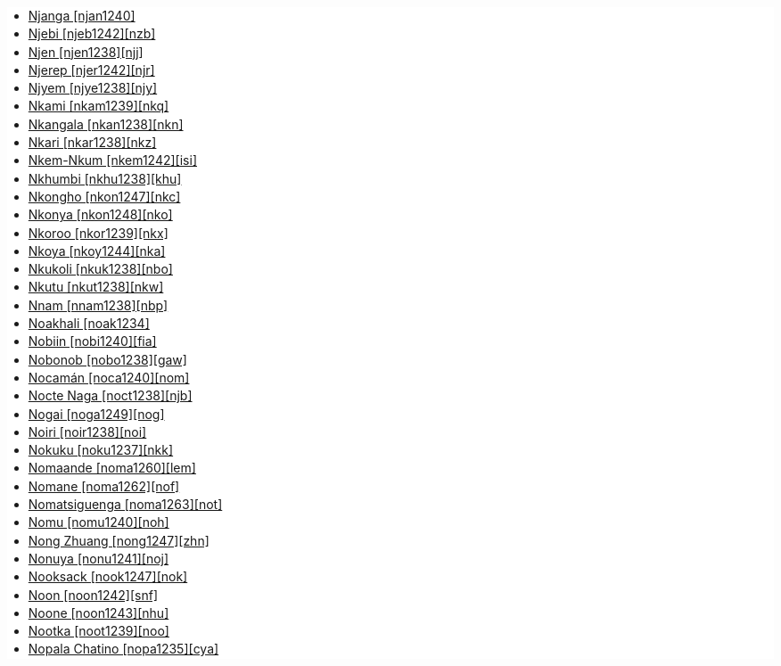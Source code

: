 - [Njanga [njan1240]](tree/atla1278/volt1241/benu1247/bant1294/nort3168/mamb1309/niza1234/konj1251/konj1252/njan1240/md.ini)
- [Njebi [njeb1242][nzb]](tree/atla1278/volt1241/benu1247/bant1294/sout3152/narr1281/cent2260/west2968/nzad1235/lwer1234/ding1244/loan1238/kwil1238/kasa1251/moye1234/inte1264/west2969/nort3377/nzeb1234/njeb1244/ndja1234/njeb1242/md.ini)
- [Njen [njen1238][njj]](tree/atla1278/volt1241/benu1247/bant1294/sout3152/wide1239/narr1282/momo1242/mund1338/njen1238/md.ini)
- [Njerep [njer1242][njr]](tree/atla1278/volt1241/benu1247/bant1294/nort3168/mamb1309/niza1234/konj1251/mamb1310/mamb1311/mamb1312/njer1241/njer1242/md.ini)
- [Njyem [njye1238][njy]](tree/atla1278/volt1241/benu1247/bant1294/sout3152/narr1281/bant1295/maka1327/maka1323/mpoi1234/njem1234/njye1238/md.ini)
- [Nkami [nkam1239][nkq]](tree/atla1278/volt1241/kwav1236/nyoa1234/poto1254/tano1248/guan1278/nort3204/nkon1245/nkam1239/md.ini)
- [Nkangala [nkan1238][nkn]](tree/atla1278/volt1241/benu1247/bant1294/sout3152/narr1281/cent2260/njil1234/sout3233/chok1246/chok1244/ngan1306/nkan1238/md.ini)
- [Nkari [nkar1238][nkz]](tree/atla1278/volt1241/benu1247/delt1251/obol1242/nucl1838/cent2253/ibuo1241/ibuo1243/nkar1238/md.ini)
- [Nkem-Nkum [nkem1242][isi]](tree/atla1278/volt1241/benu1247/bant1294/sout3152/ekoi1237/ekoi1236/ejag1240/bako1254/nort3374/aban1245/nkem1242/md.ini)
- [Nkhumbi [nkhu1238][khu]](tree/atla1278/volt1241/benu1247/bant1294/sout3152/narr1281/cent2260/njil1234/sout3233/kune1234/cimb1239/nyan1320/nkhu1238/md.ini)
- [Nkongho [nkon1247][nkc]](tree/atla1278/volt1241/benu1247/bant1294/sout3152/narr1281/bant1295/lund1274/leko1248/nkon1247/md.ini)
- [Nkonya [nkon1248][nko]](tree/atla1278/volt1241/kwav1236/nyoa1234/poto1254/tano1248/guan1278/nort3204/nkon1245/nkon1248/md.ini)
- [Nkoroo [nkor1239][nkx]](tree/ijoi1239/ijoo1239/east2383/kaki1245/nkor1239/md.ini)
- [Nkoya [nkoy1244][nka]](tree/atla1278/volt1241/benu1247/bant1294/sout3152/narr1281/cent2260/luba1253/nkoy1244/md.ini)
- [Nkukoli [nkuk1238][nbo]](tree/atla1278/volt1241/benu1247/delt1251/uppe1418/cent2027/east2400/loko1252/lubi1239/nkuk1238/md.ini)
- [Nkutu [nkut1238][nkw]](tree/atla1278/volt1241/benu1247/bant1294/sout3152/narr1281/cent2260/nort3376/inne1246/vieu1234/nkut1239/nkut1240/song1311/nkut1238/md.ini)
- [Nnam [nnam1238][nbp]](tree/atla1278/volt1241/benu1247/bant1294/sout3152/ekoi1237/ekoi1236/ejag1240/bako1254/nort3374/nnam1239/nnam1238/md.ini)
- [Noakhali [noak1234]](tree/indo1319/clas1257/indo1320/indo1321/midd1375/cont1248/indo1323/oriy1254/gaud1237/gaud1238/sout3182/noak1234/md.ini)
- [Nobiin [nobi1240][fia]](tree/nubi1251/nile1239/nobi1239/nobi1240/md.ini)
- [Nobonob [nobo1238][gaw]](tree/nucl1709/mada1298/croi1234/mabu1247/hans1243/garu1247/nobo1238/md.ini)
- [Nocamán [noca1240][nom]](tree/book1242/noca1240/md.ini)
- [Nocte Naga [noct1238][njb]](tree/sino1245/brah1260/kony1246/kony1249/noct1239/noct1238/md.ini)
- [Nogai [noga1249][nog]](tree/turk1311/comm1245/kipc1240/kipc1239/sout3396/sout2701/noga1249/md.ini)
- [Noiri [noir1238][noi]](tree/indo1319/clas1257/indo1320/indo1321/midd1375/cont1248/midl1245/bhil1254/vasa1240/noir1238/md.ini)
- [Nokuku [noku1237][nkk]](tree/aust1307/mala1545/east2712/ocea1241/nort3195/nort3205/espi1234/west2956/nort3217/noku1237/md.ini)
- [Nomaande [noma1260][lem]](tree/atla1278/volt1241/benu1247/bant1294/sout3152/narr1281/mbam1254/mbam1252/nucl1802/sana1299/west2826/mand1474/noma1260/md.ini)
- [Nomane [noma1262][nof]](tree/nucl1709/cent2120/simb1258/chua1249/noma1262/md.ini)
- [Nomatsiguenga [noma1263][not]](tree/araw1281/sout3131/kamp1244/prea1240/noma1263/md.ini)
- [Nomu [nomu1240][noh]](tree/nucl1709/fini1244/huon1246/west2795/crom1234/dall1240/nomu1240/md.ini)
- [Nong Zhuang [nong1247][zhn]](tree/taik1256/kamt1241/daic1238/daic1237/cent2251/deba1238/nong1247/md.ini)
- [Nonuya [nonu1241][noj]](tree/huit1251/nonu1240/nonu1241/md.ini)
- [Nooksack [nook1247][nok]](tree/sali1255/coas1325/cent2129/sout3394/nook1247/md.ini)
- [Noon [noon1242][snf]](tree/atla1278/cang1245/saaf1239/noon1244/noon1242/md.ini)
- [Noone [noon1243][nhu]](tree/atla1278/volt1241/benu1247/bant1294/sout3152/bebo1243/east2730/nsar1239/noon1245/noon1243/md.ini)
- [Nootka [noot1239][noo]](tree/book1242/noot1239/md.ini)
- [Nopala Chatino [nopa1235][cya]](tree/otom1299/east2557/popo1292/zapo1436/chat1268/core1263/coas1314/east2736/nopa1235/md.ini)